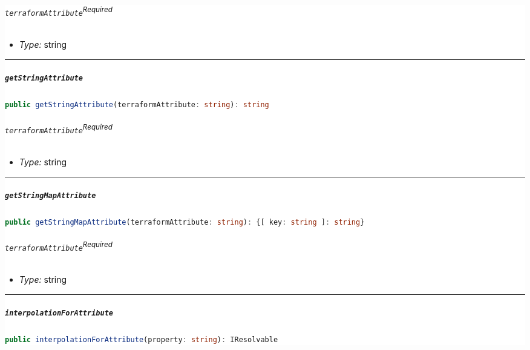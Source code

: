 ###### `terraformAttribute`<sup>Required</sup> <a name="terraformAttribute" id="rhizo-co-terraform-provider-oci.dataOciDatabaseMaintenanceRunHistories.DataOciDatabaseMaintenanceRunHistoriesFilterOutputReference.getNumberMapAttribute.parameter.terraformAttribute"></a>

- *Type:* string

---

##### `getStringAttribute` <a name="getStringAttribute" id="rhizo-co-terraform-provider-oci.dataOciDatabaseMaintenanceRunHistories.DataOciDatabaseMaintenanceRunHistoriesFilterOutputReference.getStringAttribute"></a>

```typescript
public getStringAttribute(terraformAttribute: string): string
```

###### `terraformAttribute`<sup>Required</sup> <a name="terraformAttribute" id="rhizo-co-terraform-provider-oci.dataOciDatabaseMaintenanceRunHistories.DataOciDatabaseMaintenanceRunHistoriesFilterOutputReference.getStringAttribute.parameter.terraformAttribute"></a>

- *Type:* string

---

##### `getStringMapAttribute` <a name="getStringMapAttribute" id="rhizo-co-terraform-provider-oci.dataOciDatabaseMaintenanceRunHistories.DataOciDatabaseMaintenanceRunHistoriesFilterOutputReference.getStringMapAttribute"></a>

```typescript
public getStringMapAttribute(terraformAttribute: string): {[ key: string ]: string}
```

###### `terraformAttribute`<sup>Required</sup> <a name="terraformAttribute" id="rhizo-co-terraform-provider-oci.dataOciDatabaseMaintenanceRunHistories.DataOciDatabaseMaintenanceRunHistoriesFilterOutputReference.getStringMapAttribute.parameter.terraformAttribute"></a>

- *Type:* string

---

##### `interpolationForAttribute` <a name="interpolationForAttribute" id="rhizo-co-terraform-provider-oci.dataOciDatabaseMaintenanceRunHistories.DataOciDatabaseMaintenanceRunHistoriesFilterOutputReference.interpolationForAttribute"></a>

```typescript
public interpolationForAttribute(property: string): IResolvable
```
